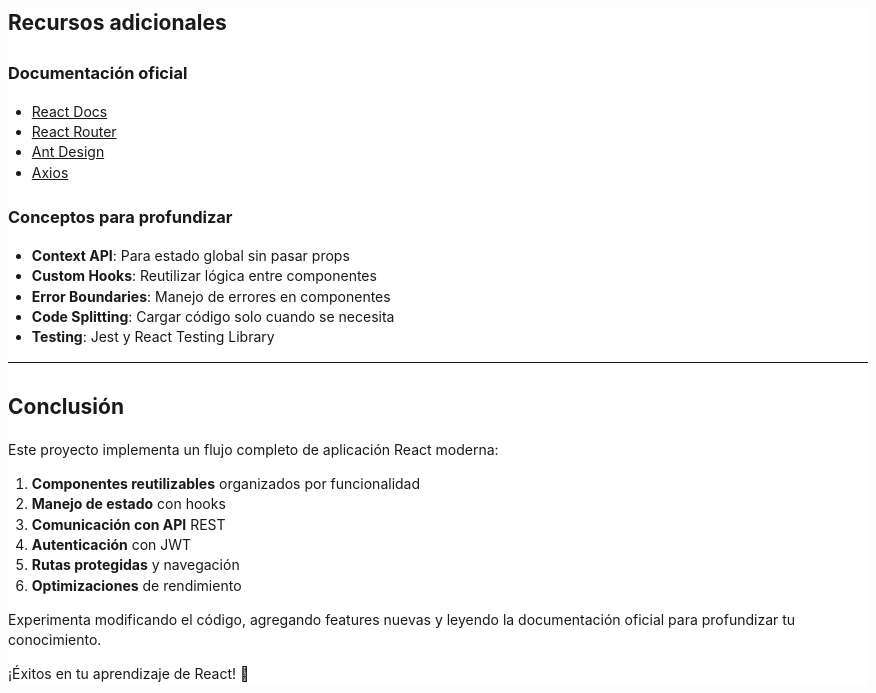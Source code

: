 
## Recursos adicionales

### Documentación oficial
- [React Docs](https://react.dev/)
- [React Router](https://reactrouter.com/)
- [Ant Design](https://ant.design/)
- [Axios](https://axios-http.com/)

### Conceptos para profundizar
- **Context API**: Para estado global sin pasar props
- **Custom Hooks**: Reutilizar lógica entre componentes
- **Error Boundaries**: Manejo de errores en componentes
- **Code Splitting**: Cargar código solo cuando se necesita
- **Testing**: Jest y React Testing Library

---

## Conclusión

Este proyecto implementa un flujo completo de aplicación React moderna:

1. **Componentes reutilizables** organizados por funcionalidad
2. **Manejo de estado** con hooks
3. **Comunicación con API** REST
4. **Autenticación** con JWT
5. **Rutas protegidas** y navegación
6. **Optimizaciones** de rendimiento

Experimenta modificando el código, agregando features nuevas y leyendo la documentación oficial para profundizar tu conocimiento.

¡Éxitos en tu aprendizaje de React! 🚀
